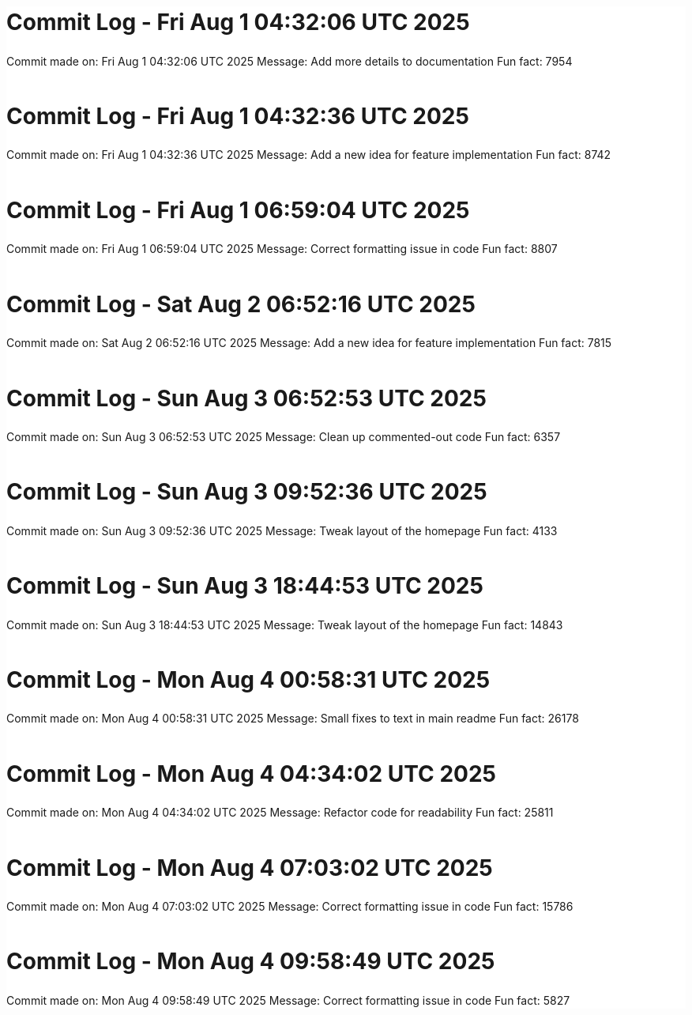 # Commit Log - Fri Aug  1 04:32:06 UTC 2025
Commit made on: Fri Aug  1 04:32:06 UTC 2025
Message: Add more details to documentation
Fun fact: 7954
# Commit Log - Fri Aug  1 04:32:36 UTC 2025
Commit made on: Fri Aug  1 04:32:36 UTC 2025
Message: Add a new idea for feature implementation
Fun fact: 8742
# Commit Log - Fri Aug  1 06:59:04 UTC 2025
Commit made on: Fri Aug  1 06:59:04 UTC 2025
Message: Correct formatting issue in code
Fun fact: 8807
# Commit Log - Sat Aug  2 06:52:16 UTC 2025
Commit made on: Sat Aug  2 06:52:16 UTC 2025
Message: Add a new idea for feature implementation
Fun fact: 7815
# Commit Log - Sun Aug  3 06:52:53 UTC 2025
Commit made on: Sun Aug  3 06:52:53 UTC 2025
Message: Clean up commented-out code
Fun fact: 6357
# Commit Log - Sun Aug  3 09:52:36 UTC 2025
Commit made on: Sun Aug  3 09:52:36 UTC 2025
Message: Tweak layout of the homepage
Fun fact: 4133
# Commit Log - Sun Aug  3 18:44:53 UTC 2025
Commit made on: Sun Aug  3 18:44:53 UTC 2025
Message: Tweak layout of the homepage
Fun fact: 14843
# Commit Log - Mon Aug  4 00:58:31 UTC 2025
Commit made on: Mon Aug  4 00:58:31 UTC 2025
Message: Small fixes to text in main readme
Fun fact: 26178
# Commit Log - Mon Aug  4 04:34:02 UTC 2025
Commit made on: Mon Aug  4 04:34:02 UTC 2025
Message: Refactor code for readability
Fun fact: 25811
# Commit Log - Mon Aug  4 07:03:02 UTC 2025
Commit made on: Mon Aug  4 07:03:02 UTC 2025
Message: Correct formatting issue in code
Fun fact: 15786
# Commit Log - Mon Aug  4 09:58:49 UTC 2025
Commit made on: Mon Aug  4 09:58:49 UTC 2025
Message: Correct formatting issue in code
Fun fact: 5827